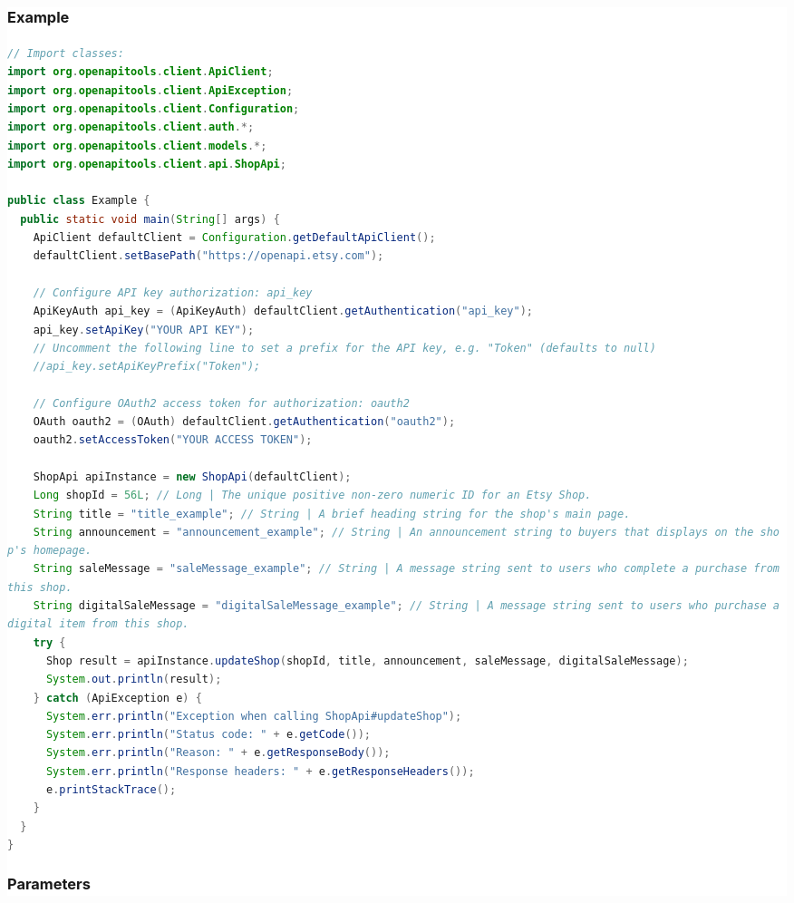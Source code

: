 ### Example
```java
// Import classes:
import org.openapitools.client.ApiClient;
import org.openapitools.client.ApiException;
import org.openapitools.client.Configuration;
import org.openapitools.client.auth.*;
import org.openapitools.client.models.*;
import org.openapitools.client.api.ShopApi;

public class Example {
  public static void main(String[] args) {
    ApiClient defaultClient = Configuration.getDefaultApiClient();
    defaultClient.setBasePath("https://openapi.etsy.com");
    
    // Configure API key authorization: api_key
    ApiKeyAuth api_key = (ApiKeyAuth) defaultClient.getAuthentication("api_key");
    api_key.setApiKey("YOUR API KEY");
    // Uncomment the following line to set a prefix for the API key, e.g. "Token" (defaults to null)
    //api_key.setApiKeyPrefix("Token");

    // Configure OAuth2 access token for authorization: oauth2
    OAuth oauth2 = (OAuth) defaultClient.getAuthentication("oauth2");
    oauth2.setAccessToken("YOUR ACCESS TOKEN");

    ShopApi apiInstance = new ShopApi(defaultClient);
    Long shopId = 56L; // Long | The unique positive non-zero numeric ID for an Etsy Shop.
    String title = "title_example"; // String | A brief heading string for the shop's main page.
    String announcement = "announcement_example"; // String | An announcement string to buyers that displays on the shop's homepage.
    String saleMessage = "saleMessage_example"; // String | A message string sent to users who complete a purchase from this shop.
    String digitalSaleMessage = "digitalSaleMessage_example"; // String | A message string sent to users who purchase a digital item from this shop.
    try {
      Shop result = apiInstance.updateShop(shopId, title, announcement, saleMessage, digitalSaleMessage);
      System.out.println(result);
    } catch (ApiException e) {
      System.err.println("Exception when calling ShopApi#updateShop");
      System.err.println("Status code: " + e.getCode());
      System.err.println("Reason: " + e.getResponseBody());
      System.err.println("Response headers: " + e.getResponseHeaders());
      e.printStackTrace();
    }
  }
}
```

### Parameters
